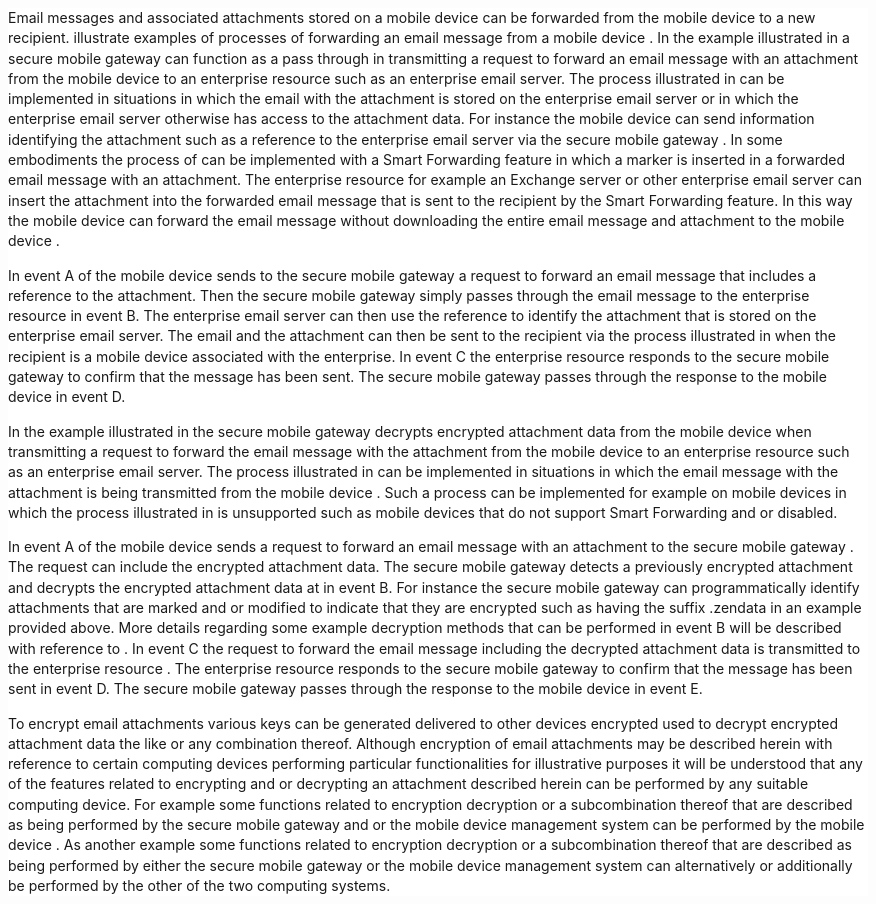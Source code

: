 Email messages and associated attachments stored on a mobile device can be forwarded from the mobile device to a new recipient. illustrate examples of processes of forwarding an email message from a mobile device . In the example illustrated in a secure mobile gateway can function as a pass through in transmitting a request to forward an email message with an attachment from the mobile device to an enterprise resource such as an enterprise email server. The process illustrated in can be implemented in situations in which the email with the attachment is stored on the enterprise email server or in which the enterprise email server otherwise has access to the attachment data. For instance the mobile device can send information identifying the attachment such as a reference to the enterprise email server via the secure mobile gateway . In some embodiments the process of can be implemented with a Smart Forwarding feature in which a marker is inserted in a forwarded email message with an attachment. The enterprise resource for example an Exchange server or other enterprise email server can insert the attachment into the forwarded email message that is sent to the recipient by the Smart Forwarding feature. In this way the mobile device can forward the email message without downloading the entire email message and attachment to the mobile device .

In event A of the mobile device sends to the secure mobile gateway a request to forward an email message that includes a reference to the attachment. Then the secure mobile gateway simply passes through the email message to the enterprise resource in event B. The enterprise email server can then use the reference to identify the attachment that is stored on the enterprise email server. The email and the attachment can then be sent to the recipient via the process illustrated in when the recipient is a mobile device associated with the enterprise. In event C the enterprise resource responds to the secure mobile gateway to confirm that the message has been sent. The secure mobile gateway passes through the response to the mobile device in event D.

In the example illustrated in the secure mobile gateway decrypts encrypted attachment data from the mobile device when transmitting a request to forward the email message with the attachment from the mobile device to an enterprise resource such as an enterprise email server. The process illustrated in can be implemented in situations in which the email message with the attachment is being transmitted from the mobile device . Such a process can be implemented for example on mobile devices in which the process illustrated in is unsupported such as mobile devices that do not support Smart Forwarding and or disabled.

In event A of the mobile device sends a request to forward an email message with an attachment to the secure mobile gateway . The request can include the encrypted attachment data. The secure mobile gateway detects a previously encrypted attachment and decrypts the encrypted attachment data at in event B. For instance the secure mobile gateway can programmatically identify attachments that are marked and or modified to indicate that they are encrypted such as having the suffix .zendata in an example provided above. More details regarding some example decryption methods that can be performed in event B will be described with reference to . In event C the request to forward the email message including the decrypted attachment data is transmitted to the enterprise resource . The enterprise resource responds to the secure mobile gateway to confirm that the message has been sent in event D. The secure mobile gateway passes through the response to the mobile device in event E.

To encrypt email attachments various keys can be generated delivered to other devices encrypted used to decrypt encrypted attachment data the like or any combination thereof. Although encryption of email attachments may be described herein with reference to certain computing devices performing particular functionalities for illustrative purposes it will be understood that any of the features related to encrypting and or decrypting an attachment described herein can be performed by any suitable computing device. For example some functions related to encryption decryption or a subcombination thereof that are described as being performed by the secure mobile gateway and or the mobile device management system can be performed by the mobile device . As another example some functions related to encryption decryption or a subcombination thereof that are described as being performed by either the secure mobile gateway or the mobile device management system can alternatively or additionally be performed by the other of the two computing systems.
